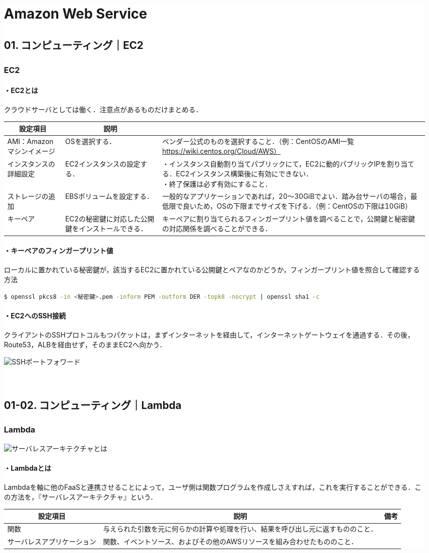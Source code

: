 # Amazon Web Service

## 01. コンピューティング｜EC2

### EC2

#### ・EC2とは

クラウドサーバとしては働く．注意点があるものだけまとめる．

| 設定項目                  | 説明                                              |                                                              |
| ------------------------- | ------------------------------------------------- | ------------------------------------------------------------ |
| AMI：Amazonマシンイメージ | OSを選択する．                                    | ベンダー公式のものを選択すること．（例：CentOSのAMI一覧 https://wiki.centos.org/Cloud/AWS） |
| インスタンスの詳細設定    | EC2インスタンスの設定する．                       | ・インスタンス自動割り当てパブリックにて，EC2に動的パブリックIPを割り当てる．EC2インスタンス構築後に有効にできない．<br/>・終了保護は必ず有効にすること． |
| ストレージの追加          | EBSボリュームを設定する．                         | 一般的なアプリケーションであれば，20～30GiBでよい．踏み台サーバの場合，最低限で良いため，OSの下限までサイズを下げる．（例：CentOSの下限は10GiB） |
| キーペア                  | EC2の秘密鍵に対応した公開鍵をインストールできる． | キーペアに割り当てられるフィンガープリント値を調べることで，公開鍵と秘密鍵の対応関係を調べることができる． |


#### ・キーペアのフィンガープリント値

ローカルに置かれている秘密鍵が，該当するEC2に置かれている公開鍵とペアなのかどうか，フィンガープリント値を照合して確認する方法

```bash
$ openssl pkcs8 -in <秘密鍵>.pem -inform PEM -outform DER -topk8 -nocrypt | openssl sha1 -c
```

#### ・EC2へのSSH接続

クライアントのSSHプロトコルもつパケットは，まずインターネットを経由して，インターネットゲートウェイを通過する．その後，Route53，ALBを経由せず，そのままEC2へ向かう．

![SSHポートフォワード](https://raw.githubusercontent.com/Hiroki-IT/tech-notebook/master/images/SSHポートフォワード.png)

<br>

## 01-02. コンピューティング｜Lambda

### Lambda

![サーバレスアーキテクチャとは](https://raw.githubusercontent.com/Hiroki-IT/tech-notebook/master/images/サーバレスアーキテクチャとは.png)

#### ・Lambdaとは

Lambdaを軸に他のFaaSと連携させることによって，ユーザ側は関数プログラムを作成しさえすれば，これを実行することができる．この方法を，『サーバレスアーキテクチャ』という．

| 設定項目                   | 説明                                                         | 備考 |
| -------------------------- | ------------------------------------------------------------ | ---- |
| 関数                       | 与えられた引数を元に何らかの計算や処理を行い、結果を呼び出し元に返すもののこと． |      |
| サーバレスアプリケーション | 関数、イベントソース、およびその他のAWSリソースを組み合わせたもののこと． |      |
